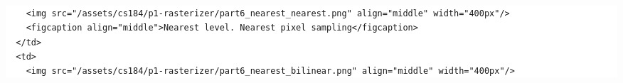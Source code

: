         <img src="/assets/cs184/p1-rasterizer/part6_nearest_nearest.png" align="middle" width="400px"/>
        <figcaption align="middle">Nearest level. Nearest pixel sampling</figcaption>
      </td>
      <td>
        <img src="/assets/cs184/p1-rasterizer/part6_nearest_bilinear.png" align="middle" width="400px"/>